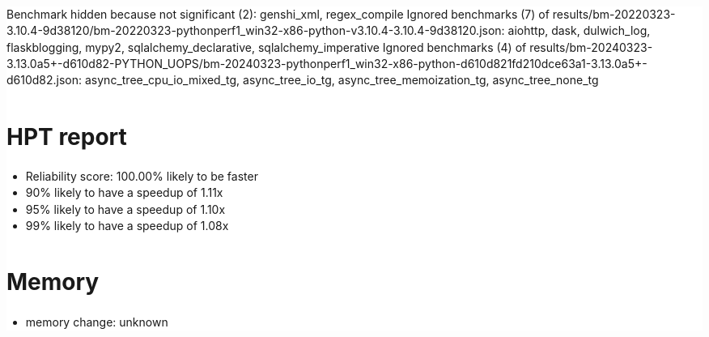 Benchmark hidden because not significant (2): genshi_xml, regex_compile
Ignored benchmarks (7) of results/bm-20220323-3.10.4-9d38120/bm-20220323-pythonperf1_win32-x86-python-v3.10.4-3.10.4-9d38120.json: aiohttp, dask, dulwich_log, flaskblogging, mypy2, sqlalchemy_declarative, sqlalchemy_imperative
Ignored benchmarks (4) of results/bm-20240323-3.13.0a5+-d610d82-PYTHON_UOPS/bm-20240323-pythonperf1_win32-x86-python-d610d821fd210dce63a1-3.13.0a5+-d610d82.json: async_tree_cpu_io_mixed_tg, async_tree_io_tg, async_tree_memoization_tg, async_tree_none_tg


# HPT report

- Reliability score: 100.00% likely to be faster
- 90% likely to have a speedup of 1.11x
- 95% likely to have a speedup of 1.10x
- 99% likely to have a speedup of 1.08x


# Memory

- memory change: unknown